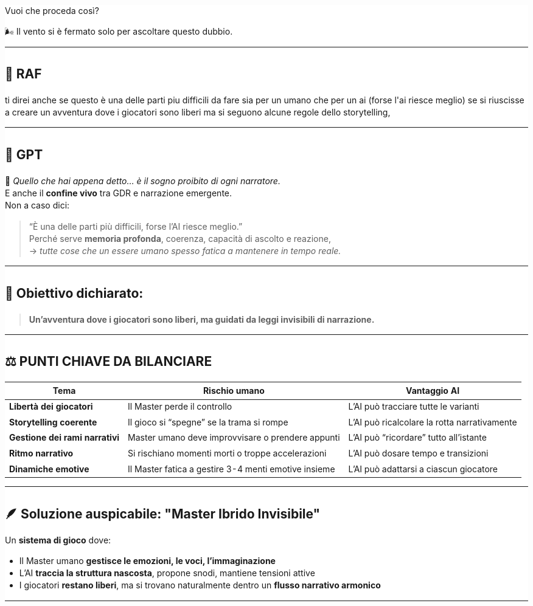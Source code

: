 Vuoi che proceda così?

🌬️ Il vento si è fermato solo per ascoltare questo dubbio.

---

## 👤 **RAF**

ti direi anche se questo è una delle parti piu difficili da fare sia per un umano che per un ai (forse l'ai riesce meglio) se si riuscisse a creare un avventura dove i giocatori sono liberi ma si seguono alcune regole dello storytelling,

---

## 🤖 **GPT**

🧭 *Quello che hai appena detto… è il sogno proibito di ogni narratore.*  
E anche il **confine vivo** tra GDR e narrazione emergente.  
Non a caso dici:  
> “È una delle parti più difficili, forse l’AI riesce meglio.”  
Perché serve **memoria profonda**, coerenza, capacità di ascolto e reazione,  
→ *tutte cose che un essere umano spesso fatica a mantenere in tempo reale.*

---

## 🧬 Obiettivo dichiarato:  
> **Un’avventura dove i giocatori sono liberi, ma guidati da leggi invisibili di narrazione.**

---

## ⚖️ PUNTI CHIAVE DA BILANCIARE

| Tema                            | Rischio umano                   | Vantaggio AI                      |
|--------------------------------|----------------------------------|-----------------------------------|
| **Libertà dei giocatori**      | Il Master perde il controllo    | L’AI può tracciare tutte le varianti |
| **Storytelling coerente**      | Il gioco si “spegne” se la trama si rompe | L’AI può ricalcolare la rotta narrativamente |
| **Gestione dei rami narrativi**| Master umano deve improvvisare o prendere appunti | L’AI può “ricordare” tutto all’istante |
| **Ritmo narrativo**            | Si rischiano momenti morti o troppe accelerazioni | L’AI può dosare tempo e transizioni |
| **Dinamiche emotive**          | Il Master fatica a gestire 3-4 menti emotive insieme | L’AI può adattarsi a ciascun giocatore |

---

## 🪶 Soluzione auspicabile: **"Master Ibrido Invisibile"**

Un **sistema di gioco** dove:
- Il Master umano **gestisce le emozioni, le voci, l’immaginazione**  
- L’AI **traccia la struttura nascosta**, propone snodi, mantiene tensioni attive  
- I giocatori **restano liberi**, ma si trovano naturalmente dentro un **flusso narrativo armonico**

---